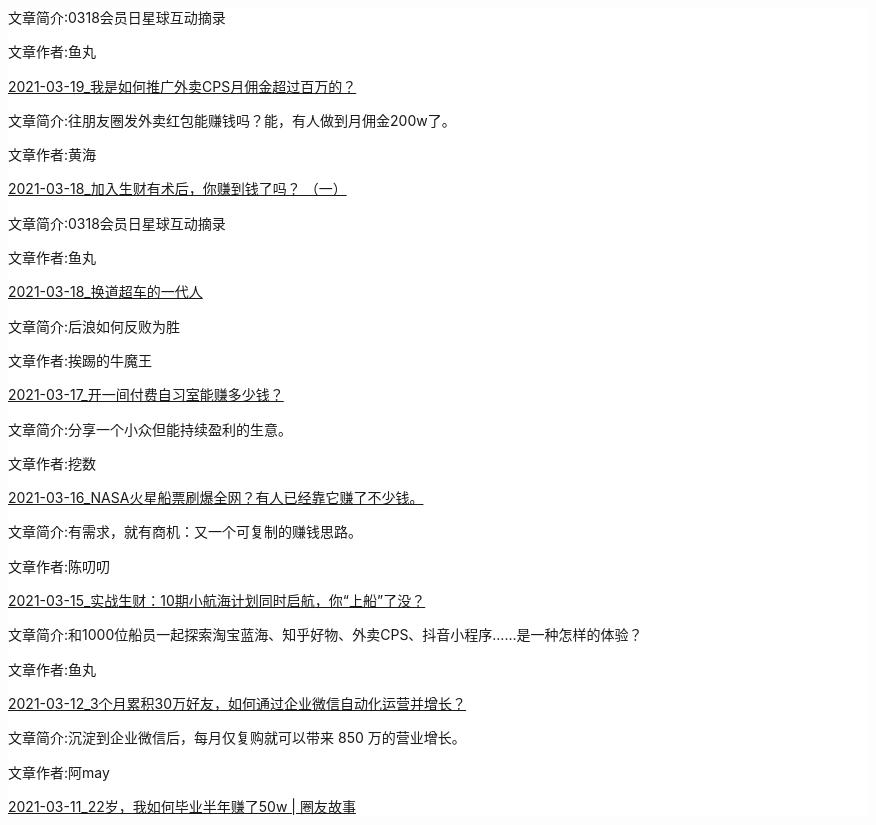 文章简介:0318会员日星球互动摘录

文章作者:鱼丸

[2021-03-19_我是如何推广外卖CPS月佣金超过百万的？](http://mp.weixin.qq.com/s?__biz=MzIwMjU0MzA3NA==&amp;mid=2247516465&amp;idx=1&amp;sn=93b5161b792a146d6327b7508f981ab8&amp;chksm=96dfdbbca1a852aa84972a8e66f188a9b1f8ea0decfa8e78a50ddc5dd7cee61b1832e4f92f83&amp;scene=27#wechat_redirect)

文章简介:往朋友圈发外卖红包能赚钱吗？能，有人做到月佣金200w了。

文章作者:黄海

[2021-03-18_加入生财有术后，你赚到钱了吗？     （一）](http://mp.weixin.qq.com/s?__biz=MzIwMjU0MzA3NA==&amp;mid=2247516420&amp;idx=2&amp;sn=0dcc2757b93127b59169fc1a9c75d346&amp;chksm=96dfdb89a1a8529fd63bd4838cd0d4eeba783dc33689c17d383920ec38db33d03cc62e1c1959&amp;scene=27#wechat_redirect)

文章简介:0318会员日星球互动摘录

文章作者:鱼丸

[2021-03-18_换道超车的一代人](http://mp.weixin.qq.com/s?__biz=MzIwMjU0MzA3NA==&amp;mid=2247516420&amp;idx=1&amp;sn=ff873ec50b39ffc7841279652c2e2e9d&amp;chksm=96dfdb89a1a8529f2bb2d3c7cd5f27407a106f3f92ede410aecbd4091c21211592b617060422&amp;scene=27#wechat_redirect)

文章简介:后浪如何反败为胜

文章作者:挨踢的牛魔王

[2021-03-17_开一间付费自习室能赚多少钱？](http://mp.weixin.qq.com/s?__biz=MzIwMjU0MzA3NA==&amp;mid=2247516149&amp;idx=1&amp;sn=676f67bc0041ccaa5b89f4e82a673708&amp;chksm=96dfe578a1a86c6eb56c9ca3f1a71ff9f6a97046e5b52e2c4380542b4f54c03a5ec6aadee009&amp;scene=27#wechat_redirect)

文章简介:分享一个小众但能持续盈利的生意。

文章作者:挖数

[2021-03-16_NASA火星船票刷爆全网？有人已经靠它赚了不少钱。](http://mp.weixin.qq.com/s?__biz=MzIwMjU0MzA3NA==&amp;mid=2247516145&amp;idx=1&amp;sn=ed3e0094e37c9134bcdbddb8721a9a69&amp;chksm=96dfe57ca1a86c6af856e18f20f6f6c4d011188ef5f8882485d52efcac7d9e99582548f8a1d7&amp;scene=27#wechat_redirect)

文章简介:有需求，就有商机：又一个可复制的赚钱思路。

文章作者:陈叨叨

[2021-03-15_实战生财：10期小航海计划同时启航，你“上船”了没？](http://mp.weixin.qq.com/s?__biz=MzIwMjU0MzA3NA==&amp;mid=2247516125&amp;idx=1&amp;sn=b0a05fd092c9910d929005e794f6f413&amp;chksm=96dfe550a1a86c4676d1b4aaa4bf36ae6ba6945a4d6844b56adda98c77c86b945195b455c860&amp;scene=27#wechat_redirect)

文章简介:和1000位船员一起探索淘宝蓝海、知乎好物、外卖CPS、抖音小程序……是一种怎样的体验？

文章作者:鱼丸

[2021-03-12_3个月累积30万好友，如何通过企业微信自动化运营并增长？](http://mp.weixin.qq.com/s?__biz=MzIwMjU0MzA3NA==&amp;mid=2247516017&amp;idx=1&amp;sn=2cda13d61ed72013a21e6c64a225c915&amp;chksm=96dfe5fca1a86ceac557ba94a7e74a6fe701fa30a84f923c6ef596231952806c803f5f7c8552&amp;scene=27#wechat_redirect)

文章简介:沉淀到企业微信后，每月仅复购就可以带来 850 万的营业增长。

文章作者:阿may

[2021-03-11_22岁，我如何毕业半年赚了50w | 圈友故事](http://mp.weixin.qq.com/s?__biz=MzIwMjU0MzA3NA==&amp;mid=2247515961&amp;idx=1&amp;sn=c8799161651f4894717672324a0a3290&amp;chksm=96dfe5b4a1a86ca27ec4ea7c6d2baa6ea4609b2475eb5d19a9f94a85fd7e3772ee9bffaee687&amp;scene=27#wechat_redirect)
